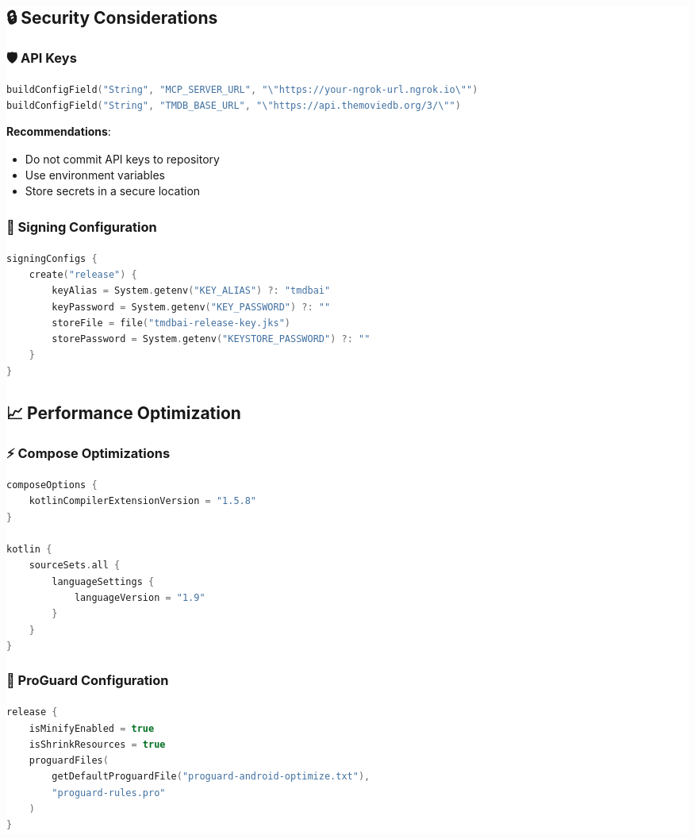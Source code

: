 ## 🔒 Security Considerations

### 🛡️ API Keys

```kotlin
buildConfigField("String", "MCP_SERVER_URL", "\"https://your-ngrok-url.ngrok.io\"")
buildConfigField("String", "TMDB_BASE_URL", "\"https://api.themoviedb.org/3/\"")
```

**Recommendations**:
- Do not commit API keys to repository
- Use environment variables
- Store secrets in a secure location

### 🔐 Signing Configuration

```kotlin
signingConfigs {
    create("release") {
        keyAlias = System.getenv("KEY_ALIAS") ?: "tmdbai"
        keyPassword = System.getenv("KEY_PASSWORD") ?: ""
        storeFile = file("tmdbai-release-key.jks")
        storePassword = System.getenv("KEYSTORE_PASSWORD") ?: ""
    }
}
```

## 📈 Performance Optimization

### ⚡ Compose Optimizations

```kotlin
composeOptions {
    kotlinCompilerExtensionVersion = "1.5.8"
}

kotlin {
    sourceSets.all {
        languageSettings {
            languageVersion = "1.9"
        }
    }
}
```

### 🧹 ProGuard Configuration

```kotlin
release {
    isMinifyEnabled = true
    isShrinkResources = true
    proguardFiles(
        getDefaultProguardFile("proguard-android-optimize.txt"),
        "proguard-rules.pro"
    )
}
```

